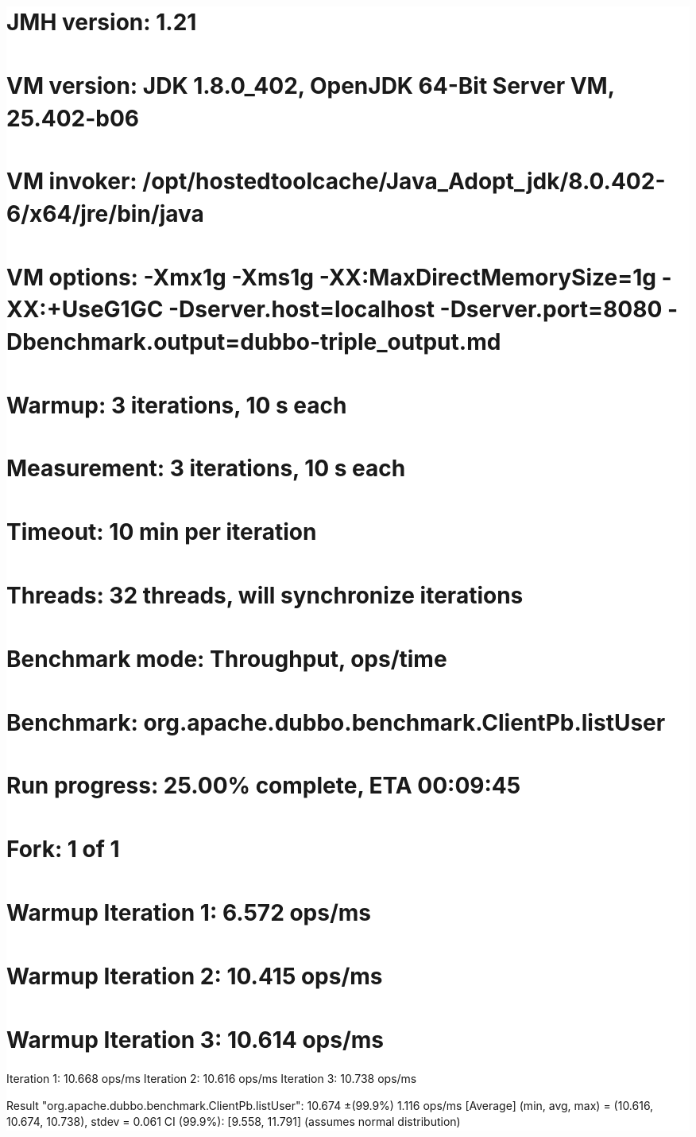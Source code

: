 
# JMH version: 1.21
# VM version: JDK 1.8.0_402, OpenJDK 64-Bit Server VM, 25.402-b06
# VM invoker: /opt/hostedtoolcache/Java_Adopt_jdk/8.0.402-6/x64/jre/bin/java
# VM options: -Xmx1g -Xms1g -XX:MaxDirectMemorySize=1g -XX:+UseG1GC -Dserver.host=localhost -Dserver.port=8080 -Dbenchmark.output=dubbo-triple_output.md
# Warmup: 3 iterations, 10 s each
# Measurement: 3 iterations, 10 s each
# Timeout: 10 min per iteration
# Threads: 32 threads, will synchronize iterations
# Benchmark mode: Throughput, ops/time
# Benchmark: org.apache.dubbo.benchmark.ClientPb.listUser

# Run progress: 25.00% complete, ETA 00:09:45
# Fork: 1 of 1
# Warmup Iteration   1: 6.572 ops/ms
# Warmup Iteration   2: 10.415 ops/ms
# Warmup Iteration   3: 10.614 ops/ms
Iteration   1: 10.668 ops/ms
Iteration   2: 10.616 ops/ms
Iteration   3: 10.738 ops/ms


Result "org.apache.dubbo.benchmark.ClientPb.listUser":
  10.674 ±(99.9%) 1.116 ops/ms [Average]
  (min, avg, max) = (10.616, 10.674, 10.738), stdev = 0.061
  CI (99.9%): [9.558, 11.791] (assumes normal distribution)

